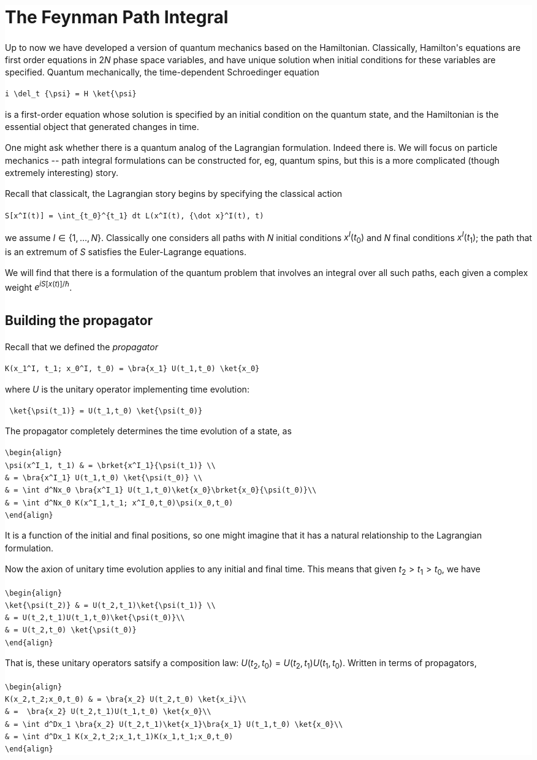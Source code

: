 # The Feynman Path Integral

Up to now we have developed a version of quantum mechanics based on the Hamiltonian. Classically, Hamilton's equations are first order equations in $2N$ phase space variables, and have unique solution when initial conditions for these variables are specified. Quantum mechanically, the time-dependent Schroedinger equation 
```{math}
i \del_t {\psi} = H \ket{\psi}
```
is a first-order equation whose solution is specified by an initial condition on the quantum state, and the Hamiltonian is the essential object that generated changes in time.

One might ask whether there is a quantum analog of the Lagrangian formulation. Indeed there is. We will focus on particle mechanics -- path integral formulations can be constructed for, eg, quantum spins, but this is a more complicated (though extremely interesting) story.

Recall that classicalt, the Lagrangian story begins by specifying the classical action 
```{math}
S[x^I(t)] = \int_{t_0}^{t_1} dt L(x^I(t), {\dot x}^I(t), t)
```
we assume $I \in \{1,\ldots,N\}$. Classically one considers all paths with $N$ initial conditions $x^I(t_0)$ and $N$ final conditions $x^I(t_1)$; the path that is an extremum of $S$ satisfies the Euler-Lagrange equations. 

We will find that there is a formulation of the quantum problem that involves an integral over all such paths, each given a complex weight $e^{i S[x(t)]/\hbar}$. 

## Building the propagator

Recall that we defined the *propagator*
```{math}
K(x_1^I, t_1; x_0^I, t_0) = \bra{x_1} U(t_1,t_0) \ket{x_0}
```
where $U$ is the unitary operator implementing time evolution:
```{math}
 \ket{\psi(t_1)} = U(t_1,t_0) \ket{\psi(t_0)}
```
The propagator completely determines the time evolution of a state, as
```{math}
\begin{align}
\psi(x^I_1, t_1) & = \brket{x^I_1}{\psi(t_1)} \\
& = \bra{x^I_1} U(t_1,t_0) \ket{\psi(t_0)} \\
& = \int d^Nx_0 \bra{x^I_1} U(t_1,t_0)\ket{x_0}\brket{x_0}{\psi(t_0)}\\
& = \int d^Nx_0 K(x^I_1,t_1; x^I_0,t_0)\psi(x_0,t_0)
\end{align}
```
It is a function of the initial and final positions, so one might imagine that it has a natural relationship to the Lagrangian formulation.

Now the axion of unitary time evolution applies to any initial and final time. This means that given $t_2 > t_1 > t_0$, we have
```{math}
\begin{align}
\ket{\psi(t_2)} & = U(t_2,t_1)\ket{\psi(t_1)} \\
& = U(t_2,t_1)U(t_1,t_0)\ket{\psi(t_0)}\\
& = U(t_2,t_0) \ket{\psi(t_0)}
\end{align}
```
That is, these unitary operators satsify a composition law: $U(t_2,t_0) = U(t_2,t_1)U(t_1,t_0)$. Written in terms of propagators,
```{math}
\begin{align}
K(x_2,t_2;x_0,t_0) & = \bra{x_2} U(t_2,t_0) \ket{x_i}\\
& =  \bra{x_2} U(t_2,t_1)U(t_1,t_0) \ket{x_0}\\
& = \int d^Dx_1 \bra{x_2} U(t_2,t_1)\ket{x_1}\bra{x_1} U(t_1,t_0) \ket{x_0}\\
& = \int d^Dx_1 K(x_2,t_2;x_1,t_1)K(x_1,t_1;x_0,t_0)
\end{align}
```